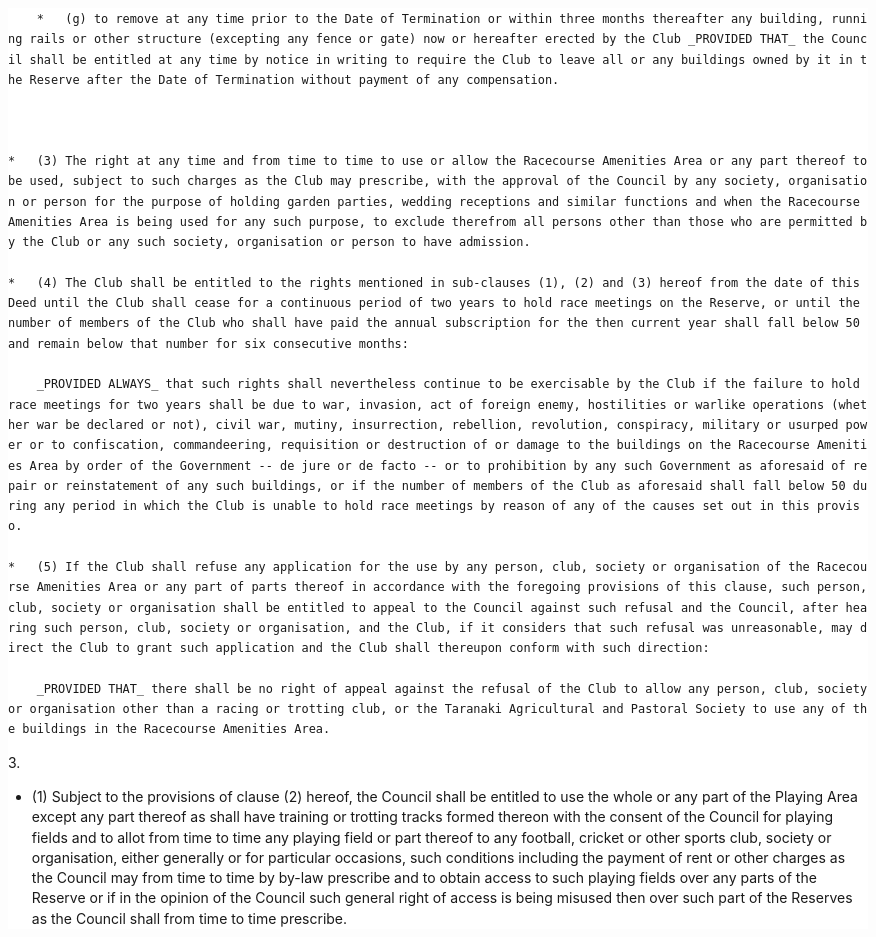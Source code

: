         *   (g) to remove at any time prior to the Date of Termination or within three months thereafter any building, running rails or other structure (excepting any fence or gate) now or hereafter erected by the Club _PROVIDED THAT_ the Council shall be entitled at any time by notice in writing to require the Club to leave all or any buildings owned by it in the Reserve after the Date of Termination without payment of any compensation.
        
        
    
    *   (3) The right at any time and from time to time to use or allow the Racecourse Amenities Area or any part thereof to be used, subject to such charges as the Club may prescribe, with the approval of the Council by any society, organisation or person for the purpose of holding garden parties, wedding receptions and similar functions and when the Racecourse Amenities Area is being used for any such purpose, to exclude therefrom all persons other than those who are permitted by the Club or any such society, organisation or person to have admission.
    
    *   (4) The Club shall be entitled to the rights mentioned in sub-clauses (1), (2) and (3) hereof from the date of this Deed until the Club shall cease for a continuous period of two years to hold race meetings on the Reserve, or until the number of members of the Club who shall have paid the annual subscription for the then current year shall fall below 50 and remain below that number for six consecutive months:
        
        _PROVIDED ALWAYS_ that such rights shall nevertheless continue to be exercisable by the Club if the failure to hold race meetings for two years shall be due to war, invasion, act of foreign enemy, hostilities or warlike operations (whether war be declared or not), civil war, mutiny, insurrection, rebellion, revolution, conspiracy, military or usurped power or to confiscation, commandeering, requisition or destruction of or damage to the buildings on the Racecourse Amenities Area by order of the Government -- de jure or de facto -- or to prohibition by any such Government as aforesaid of repair or reinstatement of any such buildings, or if the number of members of the Club as aforesaid shall fall below 50 during any period in which the Club is unable to hold race meetings by reason of any of the causes set out in this proviso.
    
    *   (5) If the Club shall refuse any application for the use by any person, club, society or organisation of the Racecourse Amenities Area or any part of parts thereof in accordance with the foregoing provisions of this clause, such person, club, society or organisation shall be entitled to appeal to the Council against such refusal and the Council, after hearing such person, club, society or organisation, and the Club, if it considers that such refusal was unreasonable, may direct the Club to grant such application and the Club shall thereupon conform with such direction:
        
        _PROVIDED THAT_ there shall be no right of appeal against the refusal of the Club to allow any person, club, society or organisation other than a racing or trotting club, or the Taranaki Agricultural and Pastoral Society to use any of the buildings in the Racecourse Amenities Area.
    
    

3\.
    
*   (1) Subject to the provisions of clause (2) hereof, the Council shall be entitled to use the whole or any part of the Playing Area except any part thereof as shall have training or trotting tracks formed thereon with the consent of the Council for playing fields and to allot from time to time any playing field or part thereof to any football, cricket or other sports club, society or organisation, either generally or for particular occasions, such conditions including the payment of rent or other charges as the Council may from time to time by by-law prescribe and to obtain access to such playing fields over any parts of the Reserve or if in the opinion of the Council such general right of access is being misused then over such part of the Reserves as the Council shall from time to time prescribe.
